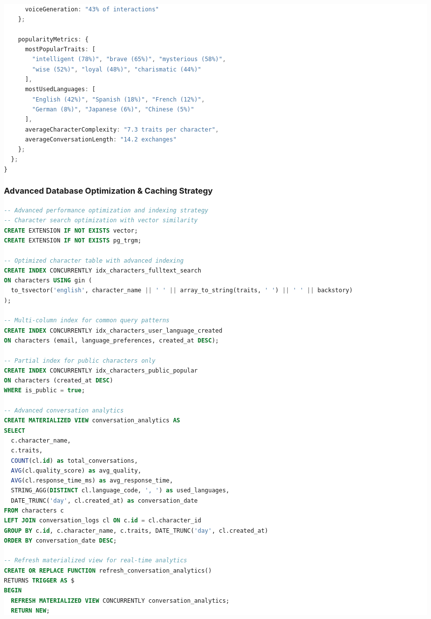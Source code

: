 ```typescript
      voiceGeneration: "43% of interactions"
    };

    popularityMetrics: {
      mostPopularTraits: [
        "intelligent (78%)", "brave (65%)", "mysterious (58%)",
        "wise (52%)", "loyal (48%)", "charismatic (44%)"
      ],
      mostUsedLanguages: [
        "English (42%)", "Spanish (18%)", "French (12%)",
        "German (8%)", "Japanese (6%)", "Chinese (5%)"
      ],
      averageCharacterComplexity: "7.3 traits per character",
      averageConversationLength: "14.2 exchanges"
    };
  };
}
```

### **Advanced Database Optimization & Caching Strategy**

```sql
-- Advanced performance optimization and indexing strategy
-- Character search optimization with vector similarity
CREATE EXTENSION IF NOT EXISTS vector;
CREATE EXTENSION IF NOT EXISTS pg_trgm;

-- Optimized character table with advanced indexing
CREATE INDEX CONCURRENTLY idx_characters_fulltext_search 
ON characters USING gin (
  to_tsvector('english', character_name || ' ' || array_to_string(traits, ' ') || ' ' || backstory)
);

-- Multi-column index for common query patterns
CREATE INDEX CONCURRENTLY idx_characters_user_language_created 
ON characters (email, language_preferences, created_at DESC);

-- Partial index for public characters only
CREATE INDEX CONCURRENTLY idx_characters_public_popular 
ON characters (created_at DESC) 
WHERE is_public = true;

-- Advanced conversation analytics
CREATE MATERIALIZED VIEW conversation_analytics AS
SELECT 
  c.character_name,
  c.traits,
  COUNT(cl.id) as total_conversations,
  AVG(cl.quality_score) as avg_quality,
  AVG(cl.response_time_ms) as avg_response_time,
  STRING_AGG(DISTINCT cl.language_code, ', ') as used_languages,
  DATE_TRUNC('day', cl.created_at) as conversation_date
FROM characters c
LEFT JOIN conversation_logs cl ON c.id = cl.character_id
GROUP BY c.id, c.character_name, c.traits, DATE_TRUNC('day', cl.created_at)
ORDER BY conversation_date DESC;

-- Refresh materialized view for real-time analytics
CREATE OR REPLACE FUNCTION refresh_conversation_analytics()
RETURNS TRIGGER AS $
BEGIN
  REFRESH MATERIALIZED VIEW CONCURRENTLY conversation_analytics;
  RETURN NEW;
```